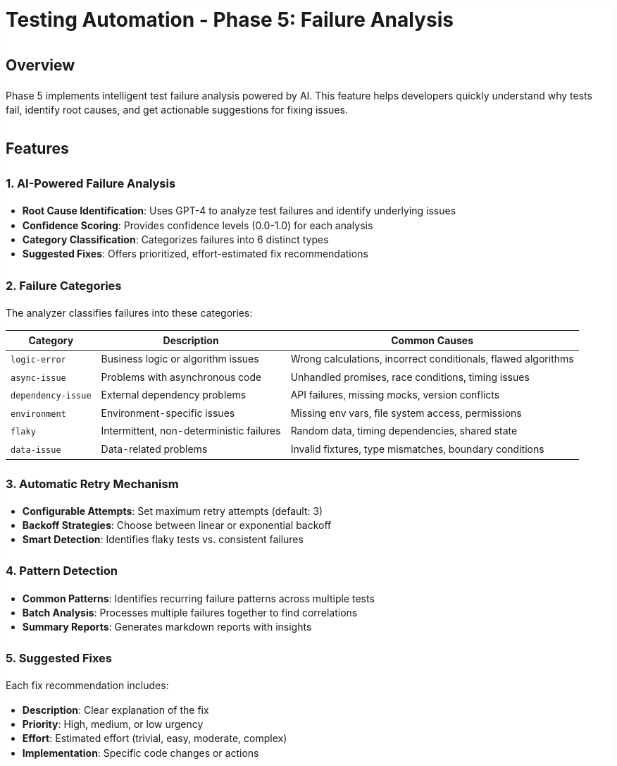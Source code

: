 # Testing Automation - Phase 5: Failure Analysis

## Overview

Phase 5 implements intelligent test failure analysis powered by AI. This feature helps developers quickly understand why tests fail, identify root causes, and get actionable suggestions for fixing issues.

## Features

### 1. AI-Powered Failure Analysis
- **Root Cause Identification**: Uses GPT-4 to analyze test failures and identify underlying issues
- **Confidence Scoring**: Provides confidence levels (0.0-1.0) for each analysis
- **Category Classification**: Categorizes failures into 6 distinct types
- **Suggested Fixes**: Offers prioritized, effort-estimated fix recommendations

### 2. Failure Categories

The analyzer classifies failures into these categories:

| Category | Description | Common Causes |
|----------|-------------|---------------|
| `logic-error` | Business logic or algorithm issues | Wrong calculations, incorrect conditionals, flawed algorithms |
| `async-issue` | Problems with asynchronous code | Unhandled promises, race conditions, timing issues |
| `dependency-issue` | External dependency problems | API failures, missing mocks, version conflicts |
| `environment` | Environment-specific issues | Missing env vars, file system access, permissions |
| `flaky` | Intermittent, non-deterministic failures | Random data, timing dependencies, shared state |
| `data-issue` | Data-related problems | Invalid fixtures, type mismatches, boundary conditions |

### 3. Automatic Retry Mechanism
- **Configurable Attempts**: Set maximum retry attempts (default: 3)
- **Backoff Strategies**: Choose between linear or exponential backoff
- **Smart Detection**: Identifies flaky tests vs. consistent failures

### 4. Pattern Detection
- **Common Patterns**: Identifies recurring failure patterns across multiple tests
- **Batch Analysis**: Processes multiple failures together to find correlations
- **Summary Reports**: Generates markdown reports with insights

### 5. Suggested Fixes

Each fix recommendation includes:
- **Description**: Clear explanation of the fix
- **Priority**: High, medium, or low urgency
- **Effort**: Estimated effort (trivial, easy, moderate, complex)
- **Implementation**: Specific code changes or actions
